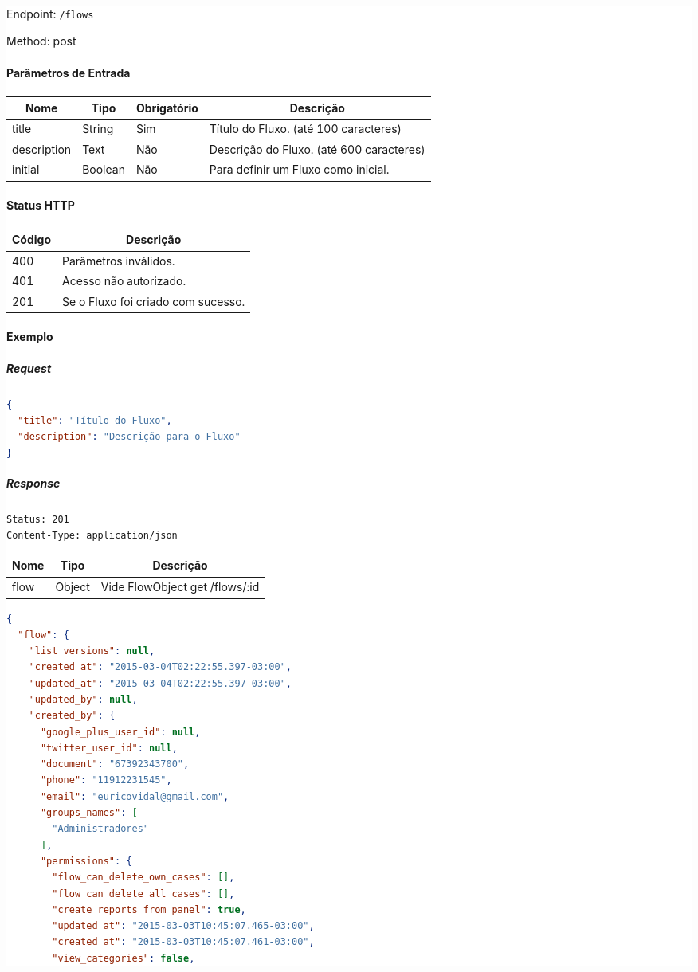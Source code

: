 Endpoint: `/flows`

Method: post

#### Parâmetros de Entrada

| Nome        | Tipo    | Obrigatório | Descrição                                |
|-------------|---------|-------------|------------------------------------------|
| title       | String  | Sim         | Título do Fluxo. (até 100 caracteres)    |
| description | Text    | Não         | Descrição do Fluxo. (até 600 caracteres) |
| initial     | Boolean | Não         | Para definir um Fluxo como inicial.      |

#### Status HTTP

| Código | Descrição                          |
|--------|------------------------------------|
| 400    | Parâmetros inválidos.              |
| 401    | Acesso não autorizado.             |
| 201    | Se o Fluxo foi criado com sucesso. |

#### Exemplo

##### Request
```json
{
  "title": "Título do Fluxo",
  "description": "Descrição para o Fluxo"
}
```

##### Response
```
Status: 201
Content-Type: application/json
```

| Nome        | Tipo    | Descrição                                |
|-------------|---------|------------------------------------------|
| flow        | Object  | Vide FlowObject get /flows/:id           |

```json
{
  "flow": {
    "list_versions": null,
    "created_at": "2015-03-04T02:22:55.397-03:00",
    "updated_at": "2015-03-04T02:22:55.397-03:00",
    "updated_by": null,
    "created_by": {
      "google_plus_user_id": null,
      "twitter_user_id": null,
      "document": "67392343700",
      "phone": "11912231545",
      "email": "euricovidal@gmail.com",
      "groups_names": [
        "Administradores"
      ],
      "permissions": {
        "flow_can_delete_own_cases": [],
        "flow_can_delete_all_cases": [],
        "create_reports_from_panel": true,
        "updated_at": "2015-03-03T10:45:07.465-03:00",
        "created_at": "2015-03-03T10:45:07.461-03:00",
        "view_categories": false,
```
